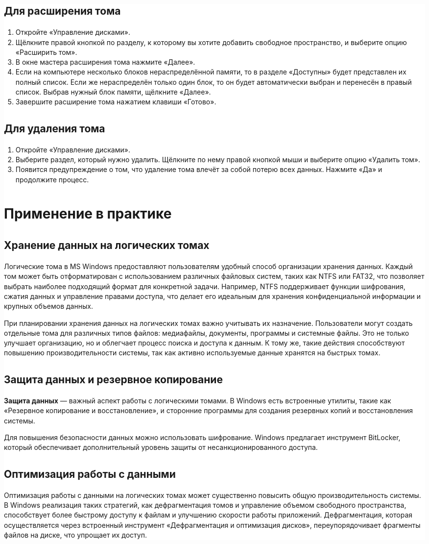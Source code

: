 ## Для расширения тома

1.	Откройте «Управление дисками».
2.	Щёлкните правой кнопкой по разделу, к которому вы хотите добавить свободное пространство, и выберите опцию «Расширить том».
3.	В окне мастера расширения тома нажмите «Далее». 
4.	Если на компьютере несколько блоков нераспределённой памяти, то в разделе «Доступны» будет представлен их полный список. Если же нераспределён только один блок, то он будет автоматически выбран и перенесён в правый список. Выбрав нужный блок памяти, щёлкните «Далее».
5.	Завершите расширение тома нажатием клавиши «Готово».

## Для удаления тома

1.	Откройте «Управление дисками».
2.	Выберите раздел, который нужно удалить. Щёлкните по нему правой кнопкой мыши и выберите опцию «Удалить том».
3.	Появится предупреждение о том, что удаление тома влечёт за собой потерю всех данных. Нажмите «Да» и продолжите процесс.

# Применение в практике

## Хранение данных на логических томах

Логические тома в MS Windows предоставляют пользователям удобный способ организации хранения данных. Каждый том может быть отформатирован с использованием различных файловых систем, таких как NTFS или FAT32, что позволяет выбрать наиболее подходящий формат для конкретной задачи. Например, NTFS поддерживает функции шифрования, сжатия данных и управление правами доступа, что делает его идеальным для хранения конфиденциальной информации и крупных объемов данных.

При планировании хранения данных на логических томах важно учитывать их назначение. Пользователи могут создать отдельные тома для различных типов файлов: медиафайлы, документы, программы и системные файлы. Это не только улучшает организацию, но и облегчает процесс поиска и доступа к данным. К тому же, такие действия способствуют повышению производительности системы, так как активно используемые данные хранятся на быстрых томах.

## Защита данных и резервное копирование

**Защита данных** — важный аспект работы с логическими томами. В Windows есть встроенные утилиты, такие как «Резервное копирование и восстановление», и сторонние программы для создания резервных копий и восстановления системы.

Для повышения безопасности данных можно использовать шифрование. Windows предлагает инструмент BitLocker, который обеспечивает дополнительный уровень защиты от несанкционированного доступа.

## Оптимизация работы с данными

Оптимизация работы с данными на логических томах может существенно повысить общую производительность системы. В Windows реализация таких стратегий, как дефрагментация томов и управление объемом свободного пространства, способствует более быстрому доступу к файлам и улучшению скорости работы приложений. Дефрагментация, которая осуществляется через встроенный инструмент «Дефрагментация и оптимизация дисков», переупорядочивает фрагменты файлов на диске, что упрощает их доступ.
